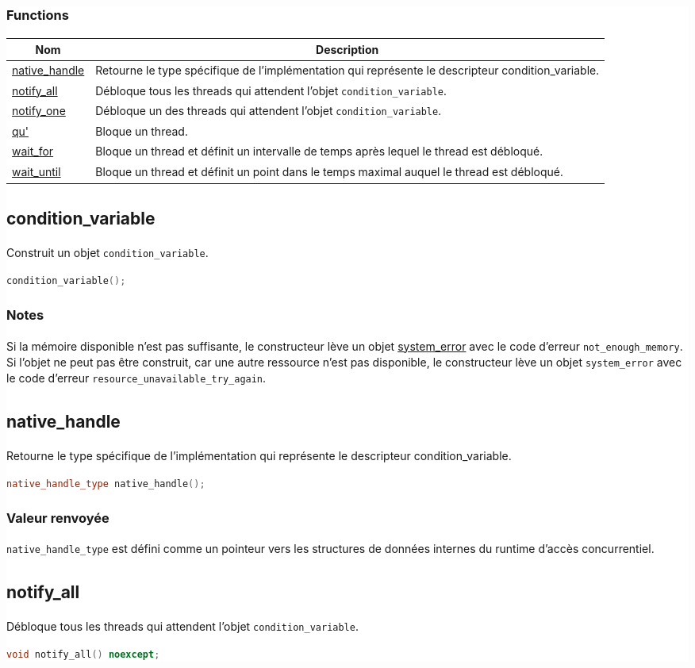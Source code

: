### <a name="functions"></a>Functions

|Nom|Description|
|-|-|
|[native_handle](#native_handle)|Retourne le type spécifique de l’implémentation qui représente le descripteur condition_variable.|
|[notify_all](#notify_all)|Débloque tous les threads qui attendent l’objet `condition_variable`.|
|[notify_one](#notify_one)|Débloque un des threads qui attendent l’objet `condition_variable`.|
|[qu'](#wait)|Bloque un thread.|
|[wait_for](#wait_for)|Bloque un thread et définit un intervalle de temps après lequel le thread est débloqué.|
|[wait_until](#wait_until)|Bloque un thread et définit un point dans le temps maximal auquel le thread est débloqué.|

## <a name="condition_variable"></a><a name="condition_variable"></a> condition_variable

Construit un objet `condition_variable`.

```cpp
condition_variable();
```

### <a name="remarks"></a>Notes

Si la mémoire disponible n’est pas suffisante, le constructeur lève un objet [system_error](../standard-library/system-error-class.md) avec le code d’erreur `not_enough_memory`. Si l’objet ne peut pas être construit, car une autre ressource n’est pas disponible, le constructeur lève un objet `system_error` avec le code d’erreur `resource_unavailable_try_again`.

## <a name="native_handle"></a><a name="native_handle"></a> native_handle

Retourne le type spécifique de l’implémentation qui représente le descripteur condition_variable.

```cpp
native_handle_type native_handle();
```

### <a name="return-value"></a>Valeur renvoyée

`native_handle_type` est défini comme un pointeur vers les structures de données internes du runtime d’accès concurrentiel.

## <a name="notify_all"></a><a name="notify_all"></a> notify_all

Débloque tous les threads qui attendent l’objet `condition_variable`.

```cpp
void notify_all() noexcept;
```
